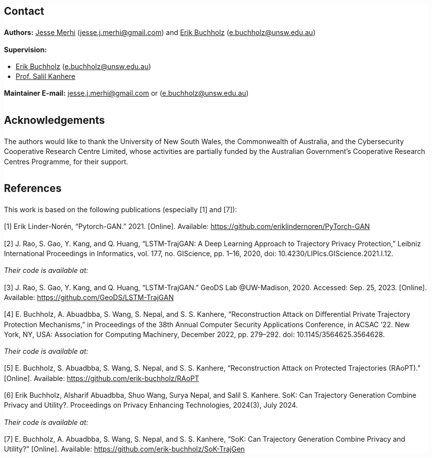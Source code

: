 ## Contact

**Authors:** [Jesse Merhi](https://jmerhi.mov) ([jesse.j.merhi@gmail.com](mailto:jesse.j.merhi@gmail.com)) and [Erik Buchholz](https://www.erikbuchholz.de) ([e.buchholz@unsw.edu.au](mailto:e.buchholz@unsw.edu.au))

**Supervision:**

- [Erik Buchholz](https://www.erikbuchholz.de) ([e.buchholz@unsw.edu.au](mailto:e.buchholz@unsw.edu.au))
- [Prof. Salil Kanhere](https://salilkanhere.net/)

**Maintainer E-mail:** [jesse.j.merhi@gmail.com](mailto:jesse.j.merhi@gmail.com) or ([e.buchholz@unsw.edu.au](mailto:e.buchholz@unsw.edu.au))

## Acknowledgements

The authors would like to thank the University of New South Wales,
the Commonwealth of Australia, and the Cybersecurity Cooperative Research Centre Limited, whose activities are partially
funded by the Australian Government’s Cooperative Research Centres Programme, for their support.

## References

This work is based on the following publications (especially [1] and [7]):

[1] Erik Linder-Norén, “Pytorch-GAN.” 2021. [Online]. Available: https://github.com/eriklindernoren/PyTorch-GAN

[2] J. Rao, S. Gao, Y. Kang, and Q. Huang, “LSTM-TrajGAN: A Deep Learning Approach to Trajectory Privacy Protection,” Leibniz International Proceedings in Informatics, vol. 177, no. GIScience, pp. 1–16, 2020, doi: 10.4230/LIPIcs.GIScience.2021.I.12.

_Their code is available at:_

[3] J. Rao, S. Gao, Y. Kang, and Q. Huang, “LSTM-TrajGAN.” GeoDS Lab @UW-Madison, 2020. Accessed: Sep. 25, 2023. [Online]. Available: https://github.com/GeoDS/LSTM-TrajGAN

[4] E. Buchholz, A. Abuadbba, S. Wang, S. Nepal, and S. S. Kanhere, “Reconstruction Attack on Differential Private Trajectory Protection Mechanisms,” in Proceedings of the 38th Annual Computer Security Applications Conference, in ACSAC ’22. New York, NY, USA: Association for Computing Machinery, December 2022, pp. 279–292. doi: 10.1145/3564625.3564628.

_Their code is available at:_

[5] E. Buchholz, S. Abuadbba, S. Wang, S. Nepal, and S. S. Kanhere, “Reconstruction Attack on Protected Trajectories (RAoPT).” [Online]. Available: https://github.com/erik-buchholz/RAoPT

[6] Erik Buchholz, Alsharif Abuadbba, Shuo Wang, Surya Nepal, and Salil S. Kanhere. SoK: Can Trajectory Generation Combine Privacy and Utility?. Proceedings on Privacy Enhancing Technologies, 2024(3), July 2024. 

_Their code is available at:_

[7] E. Buchholz, A. Abuadbba, S. Wang, S. Nepal, and S. S. Kanhere, “SoK: Can Trajectory Generation Combine Privacy and Utility?” [Online]. Available: https://github.com/erik-buchholz/SoK-TrajGen

